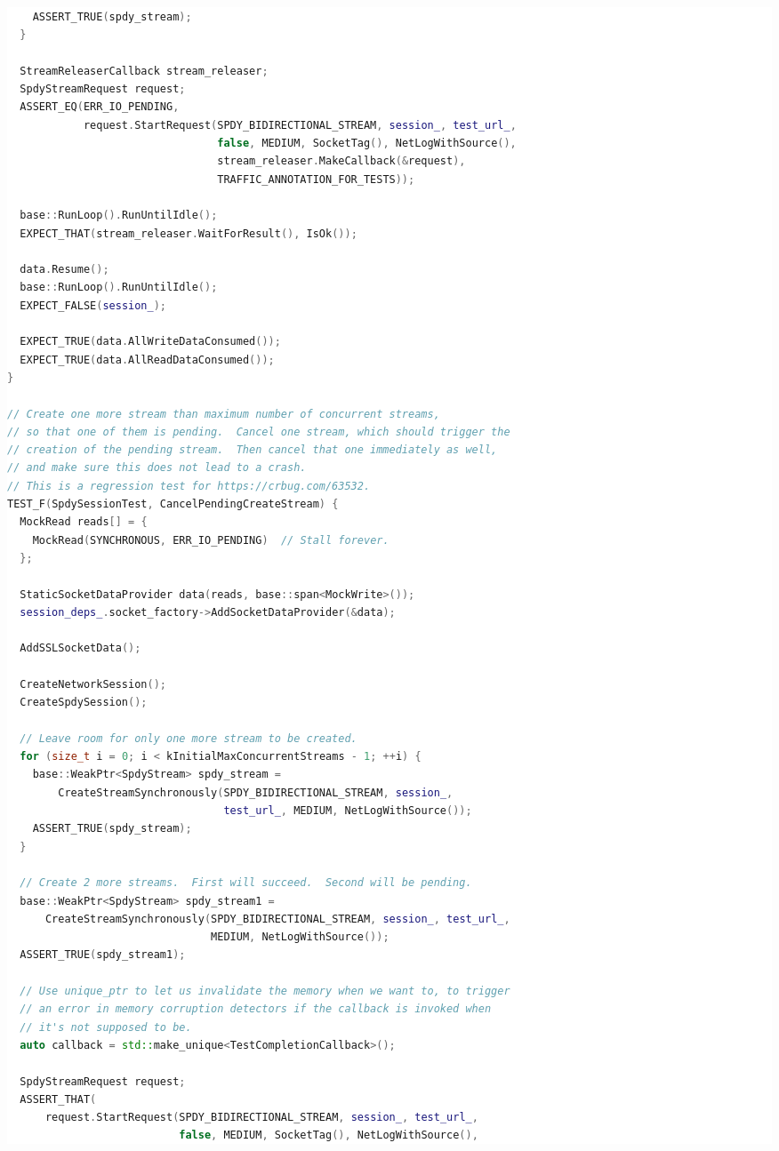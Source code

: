 ```cpp
    ASSERT_TRUE(spdy_stream);
  }

  StreamReleaserCallback stream_releaser;
  SpdyStreamRequest request;
  ASSERT_EQ(ERR_IO_PENDING,
            request.StartRequest(SPDY_BIDIRECTIONAL_STREAM, session_, test_url_,
                                 false, MEDIUM, SocketTag(), NetLogWithSource(),
                                 stream_releaser.MakeCallback(&request),
                                 TRAFFIC_ANNOTATION_FOR_TESTS));

  base::RunLoop().RunUntilIdle();
  EXPECT_THAT(stream_releaser.WaitForResult(), IsOk());

  data.Resume();
  base::RunLoop().RunUntilIdle();
  EXPECT_FALSE(session_);

  EXPECT_TRUE(data.AllWriteDataConsumed());
  EXPECT_TRUE(data.AllReadDataConsumed());
}

// Create one more stream than maximum number of concurrent streams,
// so that one of them is pending.  Cancel one stream, which should trigger the
// creation of the pending stream.  Then cancel that one immediately as well,
// and make sure this does not lead to a crash.
// This is a regression test for https://crbug.com/63532.
TEST_F(SpdySessionTest, CancelPendingCreateStream) {
  MockRead reads[] = {
    MockRead(SYNCHRONOUS, ERR_IO_PENDING)  // Stall forever.
  };

  StaticSocketDataProvider data(reads, base::span<MockWrite>());
  session_deps_.socket_factory->AddSocketDataProvider(&data);

  AddSSLSocketData();

  CreateNetworkSession();
  CreateSpdySession();

  // Leave room for only one more stream to be created.
  for (size_t i = 0; i < kInitialMaxConcurrentStreams - 1; ++i) {
    base::WeakPtr<SpdyStream> spdy_stream =
        CreateStreamSynchronously(SPDY_BIDIRECTIONAL_STREAM, session_,
                                  test_url_, MEDIUM, NetLogWithSource());
    ASSERT_TRUE(spdy_stream);
  }

  // Create 2 more streams.  First will succeed.  Second will be pending.
  base::WeakPtr<SpdyStream> spdy_stream1 =
      CreateStreamSynchronously(SPDY_BIDIRECTIONAL_STREAM, session_, test_url_,
                                MEDIUM, NetLogWithSource());
  ASSERT_TRUE(spdy_stream1);

  // Use unique_ptr to let us invalidate the memory when we want to, to trigger
  // an error in memory corruption detectors if the callback is invoked when
  // it's not supposed to be.
  auto callback = std::make_unique<TestCompletionCallback>();

  SpdyStreamRequest request;
  ASSERT_THAT(
      request.StartRequest(SPDY_BIDIRECTIONAL_STREAM, session_, test_url_,
                           false, MEDIUM, SocketTag(), NetLogWithSource(),
```